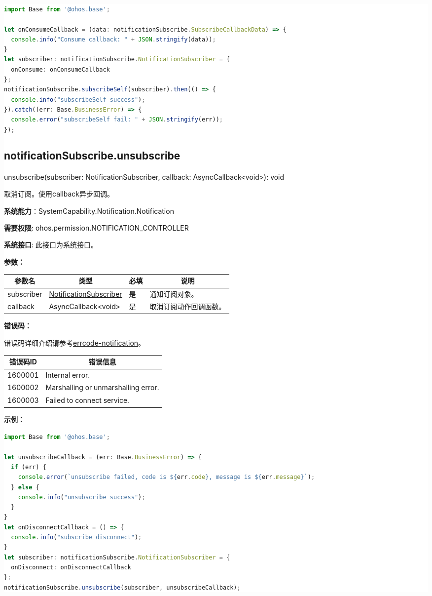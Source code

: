 ```ts
import Base from '@ohos.base';

let onConsumeCallback = (data: notificationSubscribe.SubscribeCallbackData) => {
  console.info("Consume callback: " + JSON.stringify(data));
}
let subscriber: notificationSubscribe.NotificationSubscriber = {
  onConsume: onConsumeCallback
};
notificationSubscribe.subscribeSelf(subscriber).then(() => {
  console.info("subscribeSelf success");
}).catch((err: Base.BusinessError) => {
  console.error("subscribeSelf fail: " + JSON.stringify(err));
});
```



## notificationSubscribe.unsubscribe

unsubscribe(subscriber: NotificationSubscriber, callback: AsyncCallback\<void\>): void

取消订阅。使用callback异步回调。

**系统能力**：SystemCapability.Notification.Notification

**需要权限**: ohos.permission.NOTIFICATION_CONTROLLER

**系统接口**: 此接口为系统接口。

**参数：**

| 参数名       | 类型                   | 必填 | 说明                 |
| ---------- | ---------------------- | ---- | -------------------- |
| subscriber | [NotificationSubscriber](js-apis-inner-notification-notificationSubscriber-sys.md#notificationsubscriber) | 是   | 通知订阅对象。         |
| callback   | AsyncCallback\<void\>  | 是   | 取消订阅动作回调函数。 |

**错误码：**

错误码详细介绍请参考[errcode-notification](./errorcode-notification.md)。

| 错误码ID | 错误信息                            |
| -------- | ----------------------------------- |
| 1600001  | Internal error.                     |
| 1600002  | Marshalling or unmarshalling error. |
| 1600003  | Failed to connect service.          |

**示例：**

```ts
import Base from '@ohos.base';

let unsubscribeCallback = (err: Base.BusinessError) => {
  if (err) {
    console.error(`unsubscribe failed, code is ${err.code}, message is ${err.message}`);
  } else {
    console.info("unsubscribe success");
  }
}
let onDisconnectCallback = () => {
  console.info("subscribe disconnect");
}
let subscriber: notificationSubscribe.NotificationSubscriber = {
  onDisconnect: onDisconnectCallback
};
notificationSubscribe.unsubscribe(subscriber, unsubscribeCallback);
```